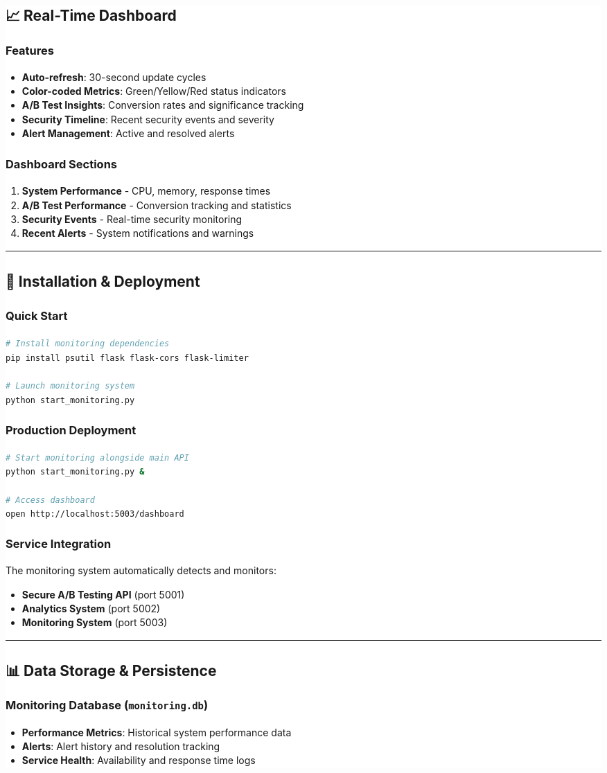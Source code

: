 
## 📈 Real-Time Dashboard

### Features
- **Auto-refresh**: 30-second update cycles
- **Color-coded Metrics**: Green/Yellow/Red status indicators
- **A/B Test Insights**: Conversion rates and significance tracking
- **Security Timeline**: Recent security events and severity
- **Alert Management**: Active and resolved alerts

### Dashboard Sections
1. **System Performance** - CPU, memory, response times
2. **A/B Test Performance** - Conversion tracking and statistics
3. **Security Events** - Real-time security monitoring
4. **Recent Alerts** - System notifications and warnings

---

## 🔧 Installation & Deployment

### Quick Start
```bash
# Install monitoring dependencies
pip install psutil flask flask-cors flask-limiter

# Launch monitoring system
python start_monitoring.py
```

### Production Deployment
```bash
# Start monitoring alongside main API
python start_monitoring.py &

# Access dashboard
open http://localhost:5003/dashboard
```

### Service Integration
The monitoring system automatically detects and monitors:
- **Secure A/B Testing API** (port 5001)
- **Analytics System** (port 5002)
- **Monitoring System** (port 5003)

---

## 📊 Data Storage & Persistence

### Monitoring Database (`monitoring.db`)
- **Performance Metrics**: Historical system performance data
- **Alerts**: Alert history and resolution tracking
- **Service Health**: Availability and response time logs

